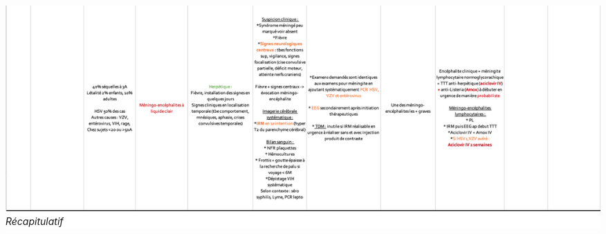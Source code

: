   <img src="/assets/docs/ITEMS/MIT/148MeningitesEncephalites/3.png" style="width:100%" />
  <br>
    <em>Récapitulatif</em>
</p>


